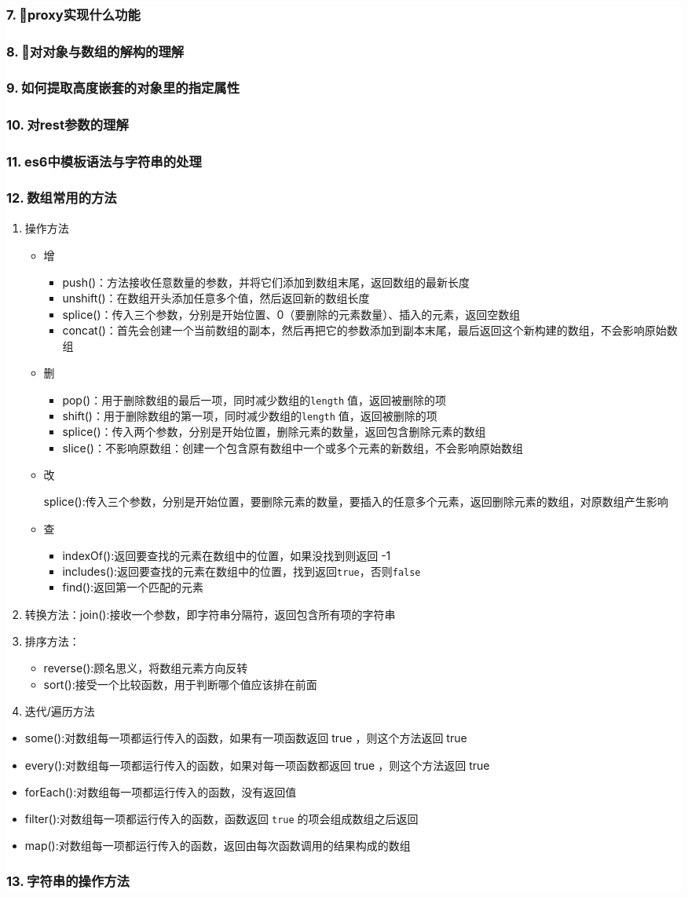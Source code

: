 ### 7. 🐒proxy实现什么功能

### 8. 🐒对对象与数组的解构的理解

### 9. 如何提取高度嵌套的对象里的指定属性

### 10. 对rest参数的理解

### 11. es6中模板语法与字符串的处理

### 12. 数组常用的方法

1. 操作方法

   - 增
     - push()：方法接收任意数量的参数，并将它们添加到数组末尾，返回数组的最新长度
     - unshift()：在数组开头添加任意多个值，然后返回新的数组长度
     - splice()：传入三个参数，分别是开始位置、0（要删除的元素数量）、插入的元素，返回空数组
     - concat()：首先会创建一个当前数组的副本，然后再把它的参数添加到副本末尾，最后返回这个新构建的数组，不会影响原始数组

   - 删
     - pop()：用于删除数组的最后一项，同时减少数组的`length` 值，返回被删除的项
     - shift()：用于删除数组的第一项，同时减少数组的`length` 值，返回被删除的项
     - splice()：传入两个参数，分别是开始位置，删除元素的数量，返回包含删除元素的数组
     - slice()：不影响原数组：创建一个包含原有数组中一个或多个元素的新数组，不会影响原始数组

   - 改

     splice():传入三个参数，分别是开始位置，要删除元素的数量，要插入的任意多个元素，返回删除元素的数组，对原数组产生影响

   - 查
     - indexOf():返回要查找的元素在数组中的位置，如果没找到则返回 -1
     - includes():返回要查找的元素在数组中的位置，找到返回`true`，否则`false`
     - find():返回第一个匹配的元素

2. 转换方法：join():接收一个参数，即字符串分隔符，返回包含所有项的字符串

3. 排序方法：

   - reverse():顾名思义，将数组元素方向反转
   - sort():接受一个比较函数，用于判断哪个值应该排在前面

4. 迭代/遍历方法

- some():对数组每一项都运行传入的函数，如果有一项函数返回 true ，则这个方法返回 true

- every():对数组每一项都运行传入的函数，如果对每一项函数都返回 true ，则这个方法返回 true

- forEach():对数组每一项都运行传入的函数，没有返回值

- filter():对数组每一项都运行传入的函数，函数返回 `true` 的项会组成数组之后返回

- map():对数组每一项都运行传入的函数，返回由每次函数调用的结果构成的数组

  

### 13. 字符串的操作方法
